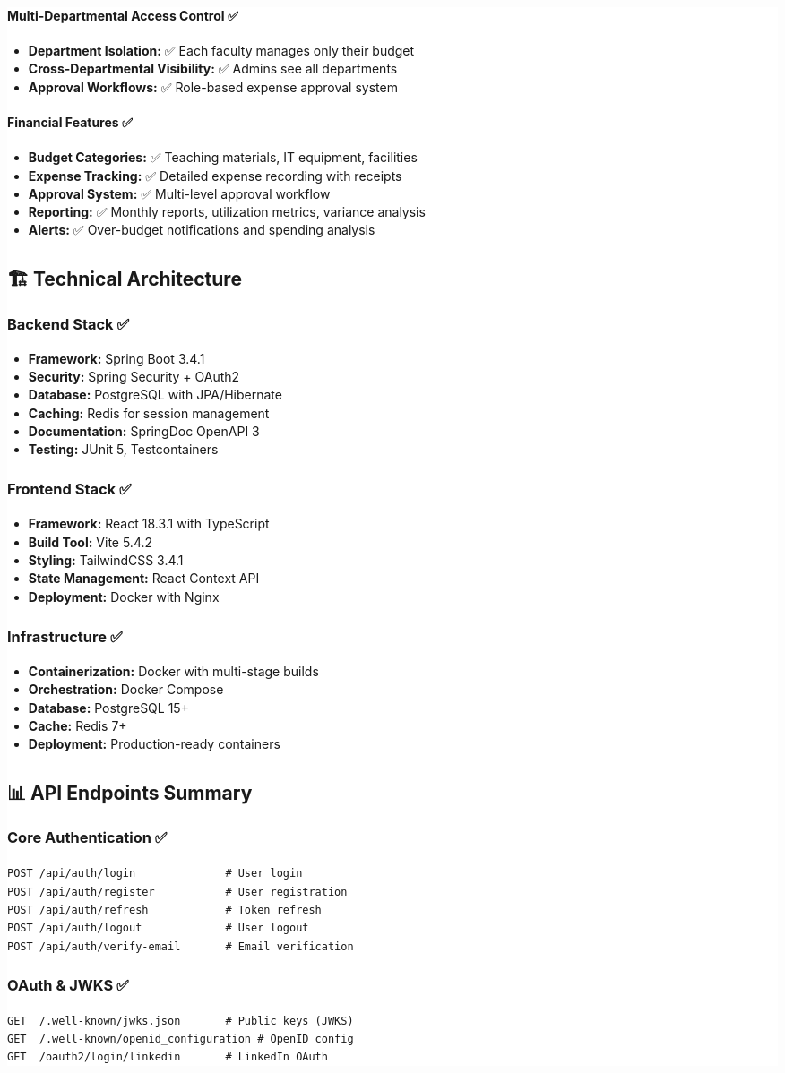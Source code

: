 #### Multi-Departmental Access Control ✅
- **Department Isolation:** ✅ Each faculty manages only their budget
- **Cross-Departmental Visibility:** ✅ Admins see all departments
- **Approval Workflows:** ✅ Role-based expense approval system

#### Financial Features ✅
- **Budget Categories:** ✅ Teaching materials, IT equipment, facilities
- **Expense Tracking:** ✅ Detailed expense recording with receipts
- **Approval System:** ✅ Multi-level approval workflow
- **Reporting:** ✅ Monthly reports, utilization metrics, variance analysis
- **Alerts:** ✅ Over-budget notifications and spending analysis

## 🏗️ Technical Architecture

### Backend Stack ✅
- **Framework:** Spring Boot 3.4.1
- **Security:** Spring Security + OAuth2
- **Database:** PostgreSQL with JPA/Hibernate
- **Caching:** Redis for session management
- **Documentation:** SpringDoc OpenAPI 3
- **Testing:** JUnit 5, Testcontainers

### Frontend Stack ✅
- **Framework:** React 18.3.1 with TypeScript
- **Build Tool:** Vite 5.4.2
- **Styling:** TailwindCSS 3.4.1
- **State Management:** React Context API
- **Deployment:** Docker with Nginx

### Infrastructure ✅
- **Containerization:** Docker with multi-stage builds
- **Orchestration:** Docker Compose
- **Database:** PostgreSQL 15+
- **Cache:** Redis 7+
- **Deployment:** Production-ready containers

## 📊 API Endpoints Summary

### Core Authentication ✅
```
POST /api/auth/login              # User login
POST /api/auth/register           # User registration  
POST /api/auth/refresh            # Token refresh
POST /api/auth/logout             # User logout
POST /api/auth/verify-email       # Email verification
```

### OAuth & JWKS ✅
```
GET  /.well-known/jwks.json       # Public keys (JWKS)
GET  /.well-known/openid_configuration # OpenID config
GET  /oauth2/login/linkedin       # LinkedIn OAuth
```
